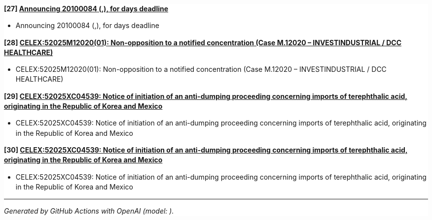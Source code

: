 **[27] [Announcing 20100084 (,), for  days deadline](http://www.ecb.europa.eu/mopo/implement/omo/html/20100084.en.html)**

- Announcing 20100084 (,), for  days deadline

**[28] [CELEX:52025M12020(01): Non-opposition to a notified concentration (Case M.12020 – INVESTINDUSTRIAL / DCC HEALTHCARE)](https://eur-lex.europa.eu/./legal-content/AUTO/?uri=CELEX:52025M12020(01))**

- CELEX:52025M12020(01): Non-opposition to a notified concentration (Case M.12020 – INVESTINDUSTRIAL / DCC HEALTHCARE)

**[29] [CELEX:52025XC04539: Notice of initiation of an anti-dumping proceeding concerning imports of terephthalic acid, originating in the Republic of Korea and Mexico](https://eur-lex.europa.eu/./legal-content/AUTO/?uri=CELEX:52025XC04539)**

- CELEX:52025XC04539: Notice of initiation of an anti-dumping proceeding concerning imports of terephthalic acid, originating in the Republic of Korea and Mexico

**[30] [CELEX:52025XC04539: Notice of initiation of an anti-dumping proceeding concerning imports of terephthalic acid, originating in the Republic of Korea and Mexico](https://eur-lex.europa.eu/./legal-content/AUTO/?uri=CELEX:52025XC04539)**

- CELEX:52025XC04539: Notice of initiation of an anti-dumping proceeding concerning imports of terephthalic acid, originating in the Republic of Korea and Mexico

---
_Generated by GitHub Actions with OpenAI (model: )._